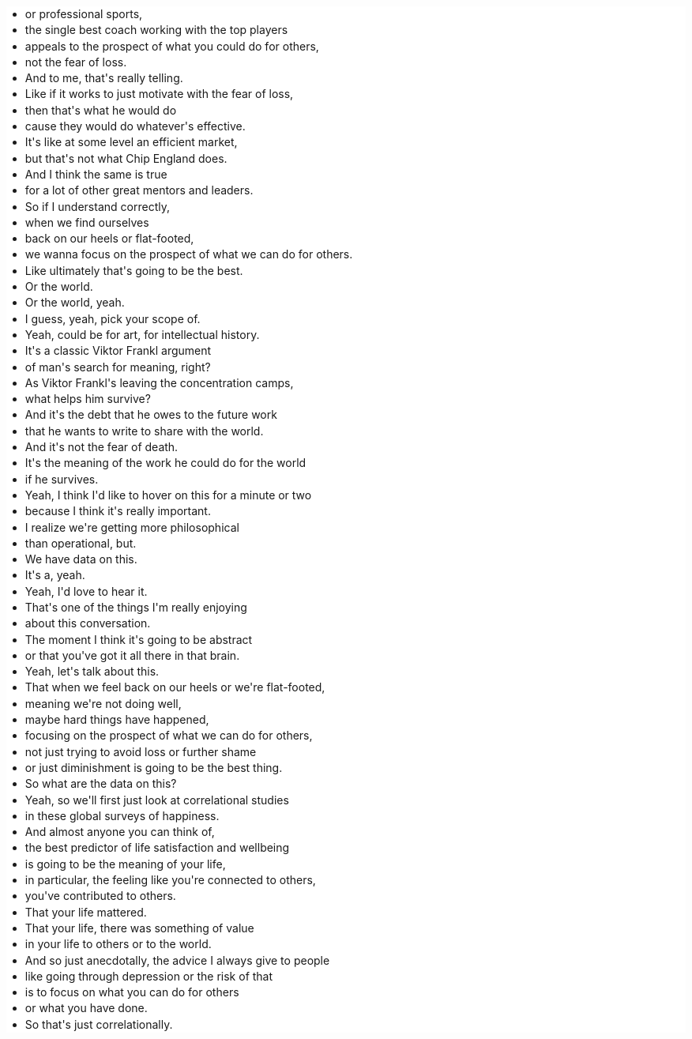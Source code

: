 *  or professional sports,
*  the single best coach working with the top players
*  appeals to the prospect of what you could do for others,
*  not the fear of loss.
*  And to me, that's really telling.
*  Like if it works to just motivate with the fear of loss,
*  then that's what he would do
*  cause they would do whatever's effective.
*  It's like at some level an efficient market,
*  but that's not what Chip England does.
*  And I think the same is true
*  for a lot of other great mentors and leaders.
*  So if I understand correctly,
*  when we find ourselves
*  back on our heels or flat-footed,
*  we wanna focus on the prospect of what we can do for others.
*  Like ultimately that's going to be the best.
*  Or the world.
*  Or the world, yeah.
*  I guess, yeah, pick your scope of.
*  Yeah, could be for art, for intellectual history.
*  It's a classic Viktor Frankl argument
*  of man's search for meaning, right?
*  As Viktor Frankl's leaving the concentration camps,
*  what helps him survive?
*  And it's the debt that he owes to the future work
*  that he wants to write to share with the world.
*  And it's not the fear of death.
*  It's the meaning of the work he could do for the world
*  if he survives.
*  Yeah, I think I'd like to hover on this for a minute or two
*  because I think it's really important.
*  I realize we're getting more philosophical
*  than operational, but.
*  We have data on this.
*  It's a, yeah.
*  Yeah, I'd love to hear it.
*  That's one of the things I'm really enjoying
*  about this conversation.
*  The moment I think it's going to be abstract
*  or that you've got it all there in that brain.
*  Yeah, let's talk about this.
*  That when we feel back on our heels or we're flat-footed,
*  meaning we're not doing well,
*  maybe hard things have happened,
*  focusing on the prospect of what we can do for others,
*  not just trying to avoid loss or further shame
*  or just diminishment is going to be the best thing.
*  So what are the data on this?
*  Yeah, so we'll first just look at correlational studies
*  in these global surveys of happiness.
*  And almost anyone you can think of,
*  the best predictor of life satisfaction and wellbeing
*  is going to be the meaning of your life,
*  in particular, the feeling like you're connected to others,
*  you've contributed to others.
*  That your life mattered.
*  That your life, there was something of value
*  in your life to others or to the world.
*  And so just anecdotally, the advice I always give to people
*  like going through depression or the risk of that
*  is to focus on what you can do for others
*  or what you have done.
*  So that's just correlationally.